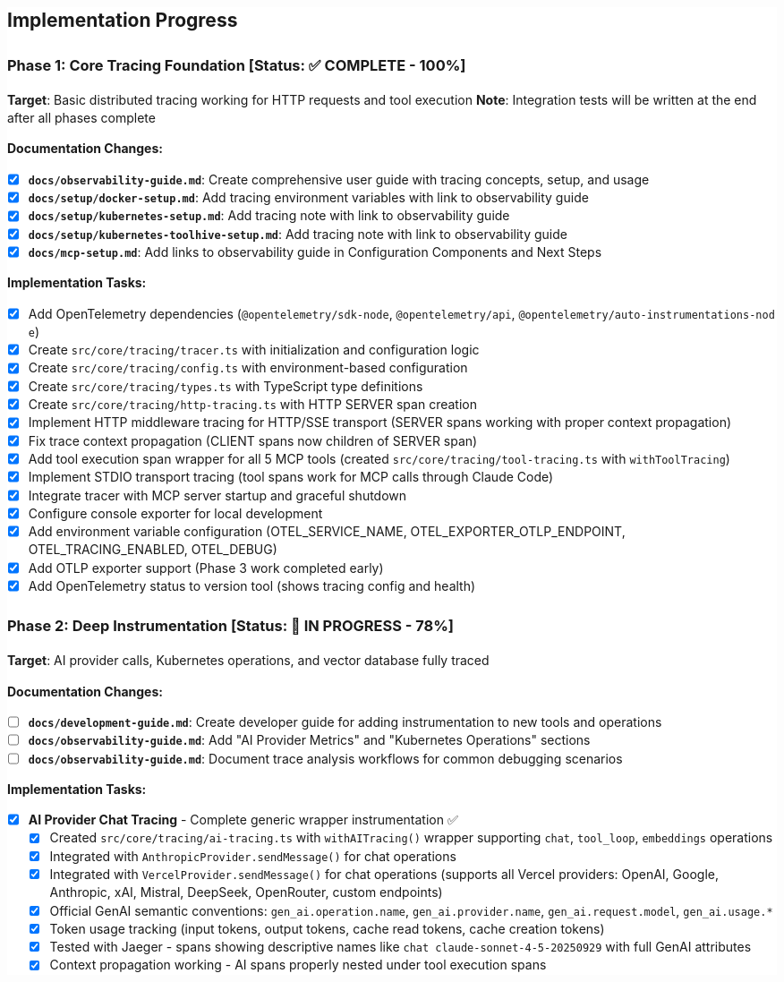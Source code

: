 ## Implementation Progress

### Phase 1: Core Tracing Foundation [Status: ✅ COMPLETE - 100%]
**Target**: Basic distributed tracing working for HTTP requests and tool execution
**Note**: Integration tests will be written at the end after all phases complete

**Documentation Changes:**
- [x] **`docs/observability-guide.md`**: Create comprehensive user guide with tracing concepts, setup, and usage
- [x] **`docs/setup/docker-setup.md`**: Add tracing environment variables with link to observability guide
- [x] **`docs/setup/kubernetes-setup.md`**: Add tracing note with link to observability guide
- [x] **`docs/setup/kubernetes-toolhive-setup.md`**: Add tracing note with link to observability guide
- [x] **`docs/mcp-setup.md`**: Add links to observability guide in Configuration Components and Next Steps

**Implementation Tasks:**
- [x] Add OpenTelemetry dependencies (`@opentelemetry/sdk-node`, `@opentelemetry/api`, `@opentelemetry/auto-instrumentations-node`)
- [x] Create `src/core/tracing/tracer.ts` with initialization and configuration logic
- [x] Create `src/core/tracing/config.ts` with environment-based configuration
- [x] Create `src/core/tracing/types.ts` with TypeScript type definitions
- [x] Create `src/core/tracing/http-tracing.ts` with HTTP SERVER span creation
- [x] Implement HTTP middleware tracing for HTTP/SSE transport (SERVER spans working with proper context propagation)
- [x] Fix trace context propagation (CLIENT spans now children of SERVER span)
- [x] Add tool execution span wrapper for all 5 MCP tools (created `src/core/tracing/tool-tracing.ts` with `withToolTracing`)
- [x] Implement STDIO transport tracing (tool spans work for MCP calls through Claude Code)
- [x] Integrate tracer with MCP server startup and graceful shutdown
- [x] Configure console exporter for local development
- [x] Add environment variable configuration (OTEL_SERVICE_NAME, OTEL_EXPORTER_OTLP_ENDPOINT, OTEL_TRACING_ENABLED, OTEL_DEBUG)
- [x] Add OTLP exporter support (Phase 3 work completed early)
- [x] Add OpenTelemetry status to version tool (shows tracing config and health)

### Phase 2: Deep Instrumentation [Status: 🔄 IN PROGRESS - 78%]
**Target**: AI provider calls, Kubernetes operations, and vector database fully traced

**Documentation Changes:**
- [ ] **`docs/development-guide.md`**: Create developer guide for adding instrumentation to new tools and operations
- [ ] **`docs/observability-guide.md`**: Add "AI Provider Metrics" and "Kubernetes Operations" sections
- [ ] **`docs/observability-guide.md`**: Document trace analysis workflows for common debugging scenarios

**Implementation Tasks:**
- [x] **AI Provider Chat Tracing** - Complete generic wrapper instrumentation ✅
  - [x] Created `src/core/tracing/ai-tracing.ts` with `withAITracing()` wrapper supporting `chat`, `tool_loop`, `embeddings` operations
  - [x] Integrated with `AnthropicProvider.sendMessage()` for chat operations
  - [x] Integrated with `VercelProvider.sendMessage()` for chat operations (supports all Vercel providers: OpenAI, Google, Anthropic, xAI, Mistral, DeepSeek, OpenRouter, custom endpoints)
  - [x] Official GenAI semantic conventions: `gen_ai.operation.name`, `gen_ai.provider.name`, `gen_ai.request.model`, `gen_ai.usage.*`
  - [x] Token usage tracking (input tokens, output tokens, cache read tokens, cache creation tokens)
  - [x] Tested with Jaeger - spans showing descriptive names like `chat claude-sonnet-4-5-20250929` with full GenAI attributes
  - [x] Context propagation working - AI spans properly nested under tool execution spans